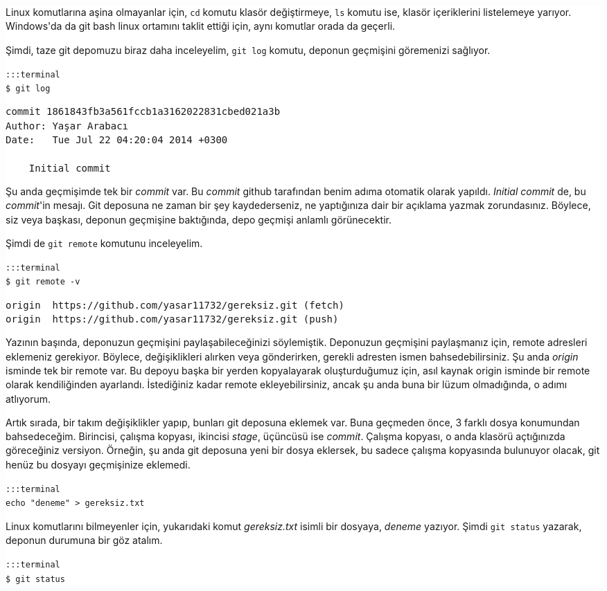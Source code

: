 Linux komutlarına aşina olmayanlar için, `cd` komutu klasör değiştirmeye, `ls` komutu ise, klasör içeriklerini listelemeye yarıyor. Windows'da
da git bash linux ortamını taklit ettiği için, aynı komutlar orada da geçerli.

Şimdi, taze git depomuzu biraz daha inceleyelim, `git log` komutu, deponun geçmişini göremenizi sağlıyor.

	:::terminal
	$ git log

<pre>
commit 1861843fb3a561fccb1a3162022831cbed021a3b
Author: Yaşar Arabacı <yasar11732@gmail.com>
Date:   Tue Jul 22 04:20:04 2014 +0300

    Initial commit
</pre>

Şu anda geçmişimde tek bir *commit* var. Bu *commit* github tarafından benim adıma otomatik olarak yapıldı. *Initial commit* de, bu *commit*'in
mesajı. Git deposuna ne zaman bir şey kaydederseniz, ne yaptığınıza dair bir açıklama yazmak zorundasınız. Böylece, siz veya başkası, deponun
geçmişine baktığında, depo geçmişi anlamlı görünecektir.

Şimdi de `git remote` komutunu inceleyelim.

	:::terminal
	$ git remote -v

<pre>
origin  https://github.com/yasar11732/gereksiz.git (fetch)
origin  https://github.com/yasar11732/gereksiz.git (push)
</pre>

Yazının başında, deponuzun geçmişini paylaşabileceğinizi söylemiştik. Deponuzun geçmişini paylaşmanız için, remote adresleri eklemeniz gerekiyor.
Böylece, değişiklikleri alırken veya gönderirken, gerekli adresten ismen bahsedebilirsiniz. Şu anda *origin* isminde tek bir remote var. Bu depoyu
başka bir yerden kopyalayarak oluşturduğumuz için, asıl kaynak origin isminde bir remote olarak kendiliğinden ayarlandı. İstediğiniz kadar
remote ekleyebilirsiniz, ancak şu anda buna bir lüzum olmadığında, o adımı atlıyorum.

Artık sırada, bir takım değişiklikler yapıp, bunları git deposuna eklemek var. Buna geçmeden önce, 3 farklı dosya konumundan bahsedeceğim. Birincisi,
çalışma kopyası, ikincisi *stage*, üçüncüsü ise *commit*. Çalışma kopyası, o anda klasörü açtığınızda göreceğiniz versiyon. Örneğin, şu anda git deposuna
yeni bir dosya eklersek, bu sadece çalışma kopyasında bulunuyor olacak, git henüz bu dosyayı geçmişinize eklemedi.

	:::terminal
	echo "deneme" > gereksiz.txt

Linux komutlarını bilmeyenler için, yukarıdaki komut *gereksiz.txt* isimli bir dosyaya, *deneme* yazıyor. Şimdi `git status` yazarak, deponun durumuna
bir göz atalım.

	:::terminal
	$ git status
